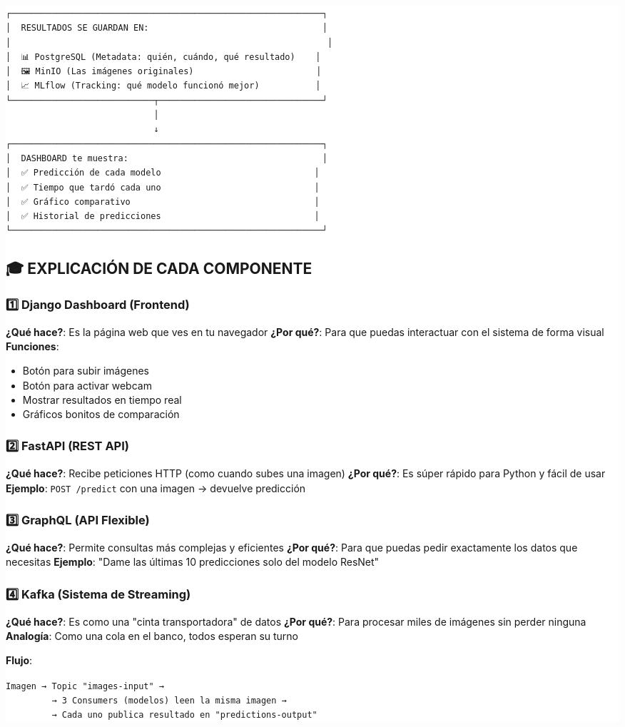 ```
┌─────────────────────────────────────────────────────────────┐
│  RESULTADOS SE GUARDAN EN:                                  │
│                                                              │
│  📊 PostgreSQL (Metadata: quién, cuándo, qué resultado)    │
│  🖼️ MinIO (Las imágenes originales)                        │
│  📈 MLflow (Tracking: qué modelo funcionó mejor)           │
└────────────────────────────┬────────────────────────────────┘
                             │
                             ↓
┌─────────────────────────────────────────────────────────────┐
│  DASHBOARD te muestra:                                      │
│  ✅ Predicción de cada modelo                              │
│  ✅ Tiempo que tardó cada uno                              │
│  ✅ Gráfico comparativo                                    │
│  ✅ Historial de predicciones                              │
└─────────────────────────────────────────────────────────────┘
```

## 🎓 EXPLICACIÓN DE CADA COMPONENTE

### 1️⃣ **Django Dashboard** (Frontend)
**¿Qué hace?**: Es la página web que ves en tu navegador
**¿Por qué?**: Para que puedas interactuar con el sistema de forma visual
**Funciones**:
- Botón para subir imágenes
- Botón para activar webcam
- Mostrar resultados en tiempo real
- Gráficos bonitos de comparación

### 2️⃣ **FastAPI** (REST API)
**¿Qué hace?**: Recibe peticiones HTTP (como cuando subes una imagen)
**¿Por qué?**: Es súper rápido para Python y fácil de usar
**Ejemplo**: `POST /predict` con una imagen → devuelve predicción

### 3️⃣ **GraphQL** (API Flexible)
**¿Qué hace?**: Permite consultas más complejas y eficientes
**¿Por qué?**: Para que puedas pedir exactamente los datos que necesitas
**Ejemplo**: "Dame las últimas 10 predicciones solo del modelo ResNet"

### 4️⃣ **Kafka** (Sistema de Streaming)
**¿Qué hace?**: Es como una "cinta transportadora" de datos
**¿Por qué?**: Para procesar miles de imágenes sin perder ninguna
**Analogía**: Como una cola en el banco, todos esperan su turno

**Flujo**:
```
Imagen → Topic "images-input" →
         → 3 Consumers (modelos) leen la misma imagen →
         → Cada uno publica resultado en "predictions-output"
```

